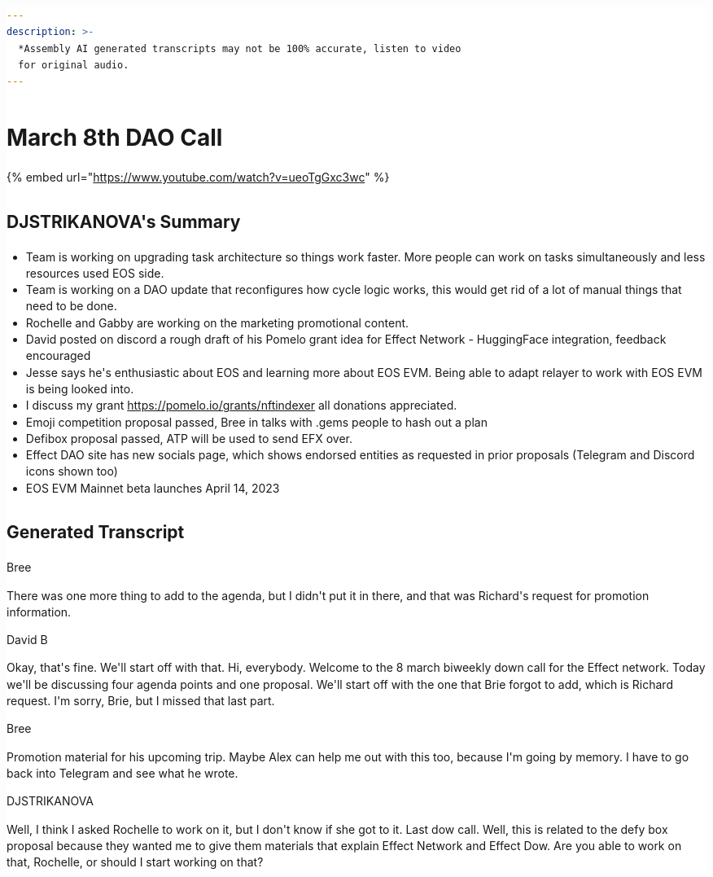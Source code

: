 ```yaml
---
description: >-
  *Assembly AI generated transcripts may not be 100% accurate, listen to video
  for original audio.
---
```


# March 8th DAO Call

{% embed url="https://www.youtube.com/watch?v=ueoTgGxc3wc" %}

## DJSTRIKANOVA's Summary

* Team is working on upgrading task architecture so things work faster. More people can work on tasks simultaneously and less resources used EOS side.
* Team is working on a DAO update that reconfigures how cycle logic works, this would get rid of a lot of manual things that need to be done.
* Rochelle and Gabby are working on the marketing promotional content.
* David posted on discord a rough draft of his Pomelo grant idea for Effect Network - HuggingFace integration, feedback encouraged
* Jesse says he's enthusiastic about EOS and learning more about EOS EVM. Being able to adapt relayer to work with EOS EVM is being looked into.
* I discuss my grant https://pomelo.io/grants/nftindexer all donations appreciated.
* Emoji competition proposal passed, Bree in talks with .gems people to hash out a plan
* Defibox proposal passed, ATP will be used to send EFX over.
* Effect DAO site has new socials page, which shows endorsed entities as requested in prior proposals (Telegram and Discord icons shown too)
* EOS EVM Mainnet beta launches April 14, 2023

## Generated Transcript

Bree

There was one more thing to add to the agenda, but I didn't put it in there, and that was Richard's request for promotion information.

David B

Okay, that's fine. We'll start off with that. Hi, everybody. Welcome to the 8 march biweekly down call for the Effect network. Today we'll be discussing four agenda points and one proposal. We'll start off with the one that Brie forgot to add, which is Richard request. I'm sorry, Brie, but I missed that last part.

Bree

Promotion material for his upcoming trip. Maybe Alex can help me out with this too, because I'm going by memory. I have to go back into Telegram and see what he wrote.

DJSTRIKANOVA

Well, I think I asked Rochelle to work on it, but I don't know if she got to it. Last dow call. Well, this is related to the defy box proposal because they wanted me to give them materials that explain Effect Network and Effect Dow. Are you able to work on that, Rochelle, or should I start working on that?
